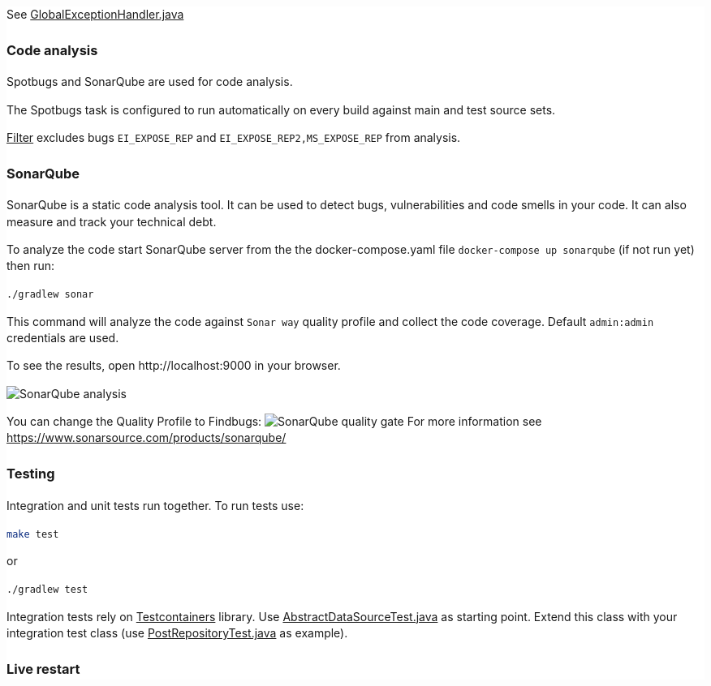 See [GlobalExceptionHandler.java](src/main/java/gigi/restskeleton/api/v1/controller/GlobalExceptionHandler.java)

### Code analysis

Spotbugs and SonarQube are used for code analysis.

The Spotbugs task is configured to run automatically on every build against main and test source sets.

[Filter](findbugs-exclude-filter.xml) excludes bugs `EI_EXPOSE_REP` and `EI_EXPOSE_REP2,MS_EXPOSE_REP` from analysis.

### SonarQube

SonarQube is a static code analysis tool. It can be used to detect bugs, vulnerabilities and code smells in your code.
It can also measure and track your technical debt.

To analyze the code start SonarQube server from the the docker-compose.yaml file `docker-compose up sonarqube` (if not run yet) then run:

```bash
./gradlew sonar
```

This command will analyze the code against `Sonar way` quality profile and collect the code coverage. Default `admin:admin`
credentials are used.

To see the results, open http://localhost:9000 in your browser.

![SonarQube analysis](resources/doc/images/sonar.png)

You can change the Quality Profile to Findbugs:
![SonarQube quality gate](resources/doc/images/sonar-quality-profiles.png)
For more information see https://www.sonarsource.com/products/sonarqube/

### Testing

Integration and unit tests run together. To run tests use:

```bash
make test
```

or

```bash
./gradlew test
```

Integration tests rely on [Testcontainers](https://www.testcontainers.org/) library.
Use [AbstractDataSourceTest.java](src/test/java/gigi/restskeleton/AbstractDataSourceTest.java)
as starting point. Extend this class with your integration test class (use [PostRepositoryTest.java](src/test/java/gigi/restskeleton/model/repository/PostRepositoryTest.java) as example).

### Live restart
